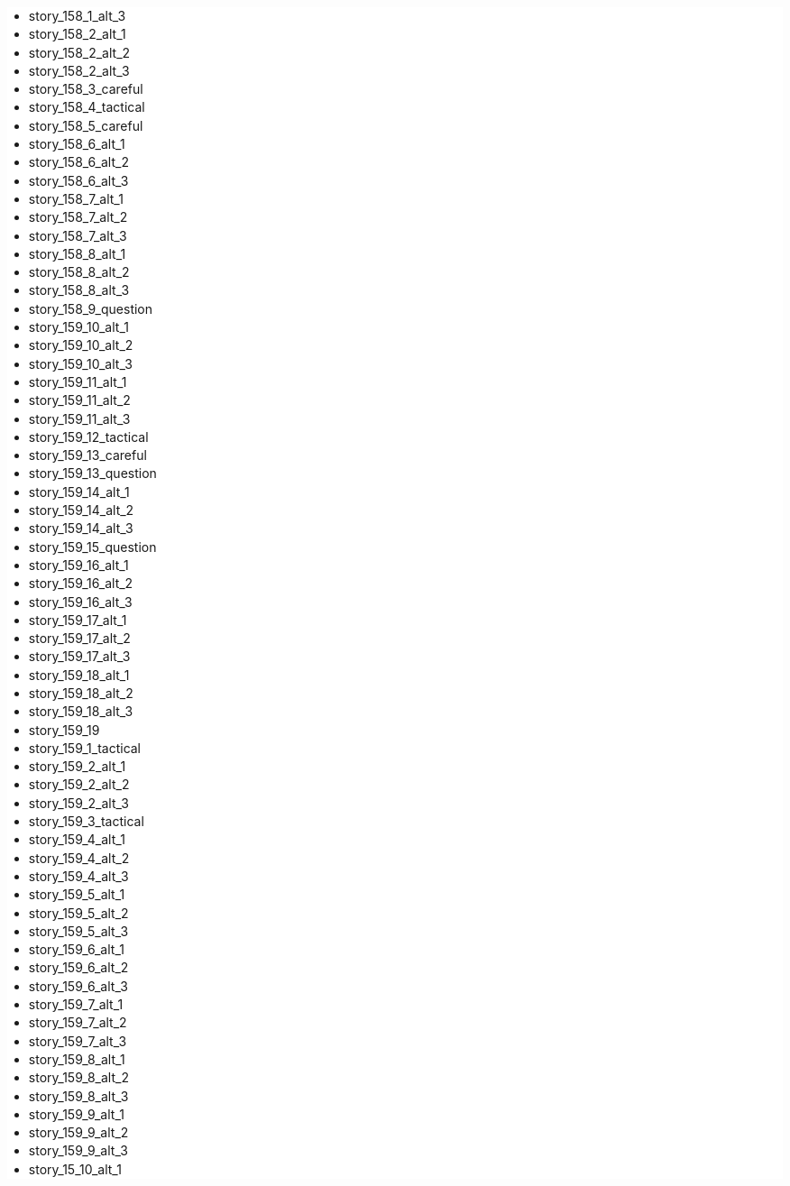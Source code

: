 - story_158_1_alt_3
- story_158_2_alt_1
- story_158_2_alt_2
- story_158_2_alt_3
- story_158_3_careful
- story_158_4_tactical
- story_158_5_careful
- story_158_6_alt_1
- story_158_6_alt_2
- story_158_6_alt_3
- story_158_7_alt_1
- story_158_7_alt_2
- story_158_7_alt_3
- story_158_8_alt_1
- story_158_8_alt_2
- story_158_8_alt_3
- story_158_9_question
- story_159_10_alt_1
- story_159_10_alt_2
- story_159_10_alt_3
- story_159_11_alt_1
- story_159_11_alt_2
- story_159_11_alt_3
- story_159_12_tactical
- story_159_13_careful
- story_159_13_question
- story_159_14_alt_1
- story_159_14_alt_2
- story_159_14_alt_3
- story_159_15_question
- story_159_16_alt_1
- story_159_16_alt_2
- story_159_16_alt_3
- story_159_17_alt_1
- story_159_17_alt_2
- story_159_17_alt_3
- story_159_18_alt_1
- story_159_18_alt_2
- story_159_18_alt_3
- story_159_19
- story_159_1_tactical
- story_159_2_alt_1
- story_159_2_alt_2
- story_159_2_alt_3
- story_159_3_tactical
- story_159_4_alt_1
- story_159_4_alt_2
- story_159_4_alt_3
- story_159_5_alt_1
- story_159_5_alt_2
- story_159_5_alt_3
- story_159_6_alt_1
- story_159_6_alt_2
- story_159_6_alt_3
- story_159_7_alt_1
- story_159_7_alt_2
- story_159_7_alt_3
- story_159_8_alt_1
- story_159_8_alt_2
- story_159_8_alt_3
- story_159_9_alt_1
- story_159_9_alt_2
- story_159_9_alt_3
- story_15_10_alt_1